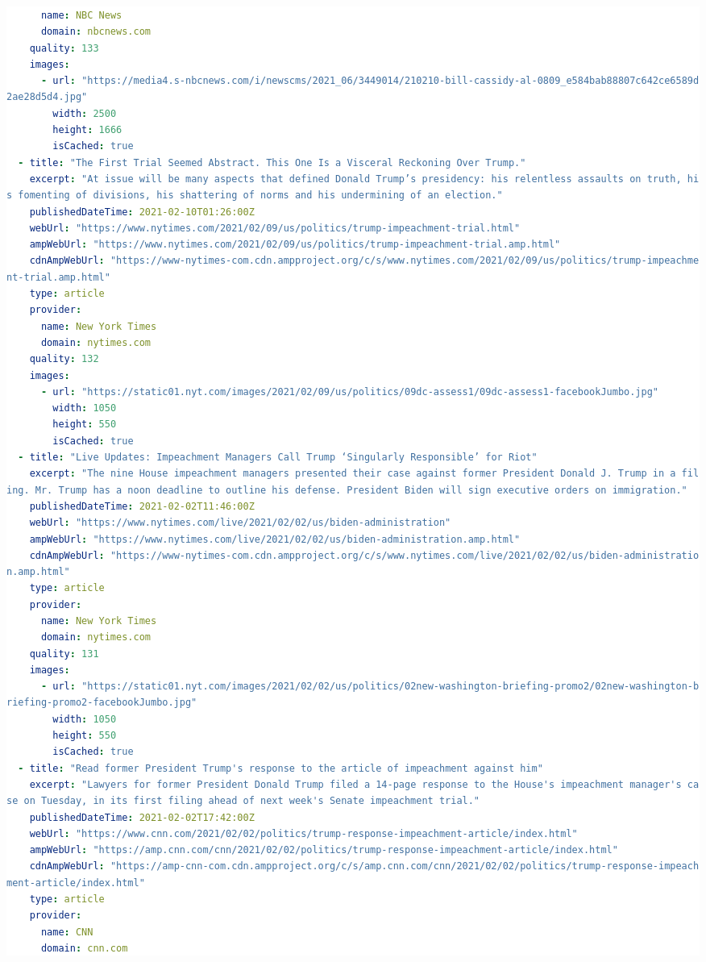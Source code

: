 ```yaml
      name: NBC News
      domain: nbcnews.com
    quality: 133
    images:
      - url: "https://media4.s-nbcnews.com/i/newscms/2021_06/3449014/210210-bill-cassidy-al-0809_e584bab88807c642ce6589d2ae28d5d4.jpg"
        width: 2500
        height: 1666
        isCached: true
  - title: "The First Trial Seemed Abstract. This One Is a Visceral Reckoning Over Trump."
    excerpt: "At issue will be many aspects that defined Donald Trump’s presidency: his relentless assaults on truth, his fomenting of divisions, his shattering of norms and his undermining of an election."
    publishedDateTime: 2021-02-10T01:26:00Z
    webUrl: "https://www.nytimes.com/2021/02/09/us/politics/trump-impeachment-trial.html"
    ampWebUrl: "https://www.nytimes.com/2021/02/09/us/politics/trump-impeachment-trial.amp.html"
    cdnAmpWebUrl: "https://www-nytimes-com.cdn.ampproject.org/c/s/www.nytimes.com/2021/02/09/us/politics/trump-impeachment-trial.amp.html"
    type: article
    provider:
      name: New York Times
      domain: nytimes.com
    quality: 132
    images:
      - url: "https://static01.nyt.com/images/2021/02/09/us/politics/09dc-assess1/09dc-assess1-facebookJumbo.jpg"
        width: 1050
        height: 550
        isCached: true
  - title: "Live Updates: Impeachment Managers Call Trump ‘Singularly Responsible’ for Riot"
    excerpt: "The nine House impeachment managers presented their case against former President Donald J. Trump in a filing. Mr. Trump has a noon deadline to outline his defense. President Biden will sign executive orders on immigration."
    publishedDateTime: 2021-02-02T11:46:00Z
    webUrl: "https://www.nytimes.com/live/2021/02/02/us/biden-administration"
    ampWebUrl: "https://www.nytimes.com/live/2021/02/02/us/biden-administration.amp.html"
    cdnAmpWebUrl: "https://www-nytimes-com.cdn.ampproject.org/c/s/www.nytimes.com/live/2021/02/02/us/biden-administration.amp.html"
    type: article
    provider:
      name: New York Times
      domain: nytimes.com
    quality: 131
    images:
      - url: "https://static01.nyt.com/images/2021/02/02/us/politics/02new-washington-briefing-promo2/02new-washington-briefing-promo2-facebookJumbo.jpg"
        width: 1050
        height: 550
        isCached: true
  - title: "Read former President Trump's response to the article of impeachment against him"
    excerpt: "Lawyers for former President Donald Trump filed a 14-page response to the House's impeachment manager's case on Tuesday, in its first filing ahead of next week's Senate impeachment trial."
    publishedDateTime: 2021-02-02T17:42:00Z
    webUrl: "https://www.cnn.com/2021/02/02/politics/trump-response-impeachment-article/index.html"
    ampWebUrl: "https://amp.cnn.com/cnn/2021/02/02/politics/trump-response-impeachment-article/index.html"
    cdnAmpWebUrl: "https://amp-cnn-com.cdn.ampproject.org/c/s/amp.cnn.com/cnn/2021/02/02/politics/trump-response-impeachment-article/index.html"
    type: article
    provider:
      name: CNN
      domain: cnn.com
```